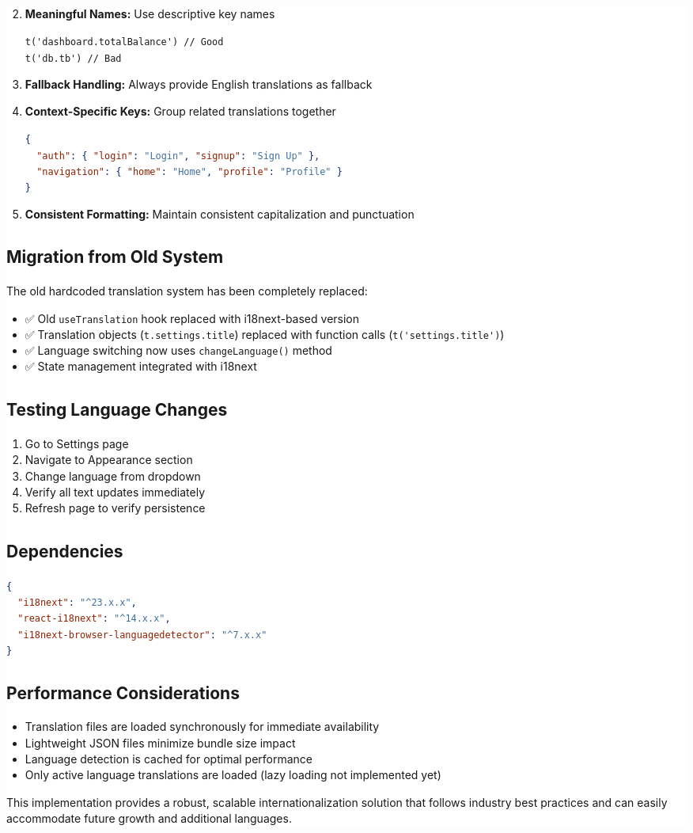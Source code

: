2. **Meaningful Names:** Use descriptive key names
   ```tsx
   t('dashboard.totalBalance') // Good
   t('db.tb') // Bad
   ```

3. **Fallback Handling:** Always provide English translations as fallback

4. **Context-Specific Keys:** Group related translations together
   ```json
   {
     "auth": { "login": "Login", "signup": "Sign Up" },
     "navigation": { "home": "Home", "profile": "Profile" }
   }
   ```

5. **Consistent Formatting:** Maintain consistent capitalization and punctuation

## Migration from Old System

The old hardcoded translation system has been completely replaced:

- ✅ Old `useTranslation` hook replaced with i18next-based version
- ✅ Translation objects (`t.settings.title`) replaced with function calls (`t('settings.title')`)
- ✅ Language switching now uses `changeLanguage()` method
- ✅ State management integrated with i18next

## Testing Language Changes

1. Go to Settings page
2. Navigate to Appearance section
3. Change language from dropdown
4. Verify all text updates immediately
5. Refresh page to verify persistence

## Dependencies

```json
{
  "i18next": "^23.x.x",
  "react-i18next": "^14.x.x",
  "i18next-browser-languagedetector": "^7.x.x"
}
```

## Performance Considerations

- Translation files are loaded synchronously for immediate availability
- Lightweight JSON files minimize bundle size impact
- Language detection is cached for optimal performance
- Only active language translations are loaded (lazy loading not implemented yet)

This implementation provides a robust, scalable internationalization solution that follows industry best practices and can easily accommodate future growth and additional languages.
